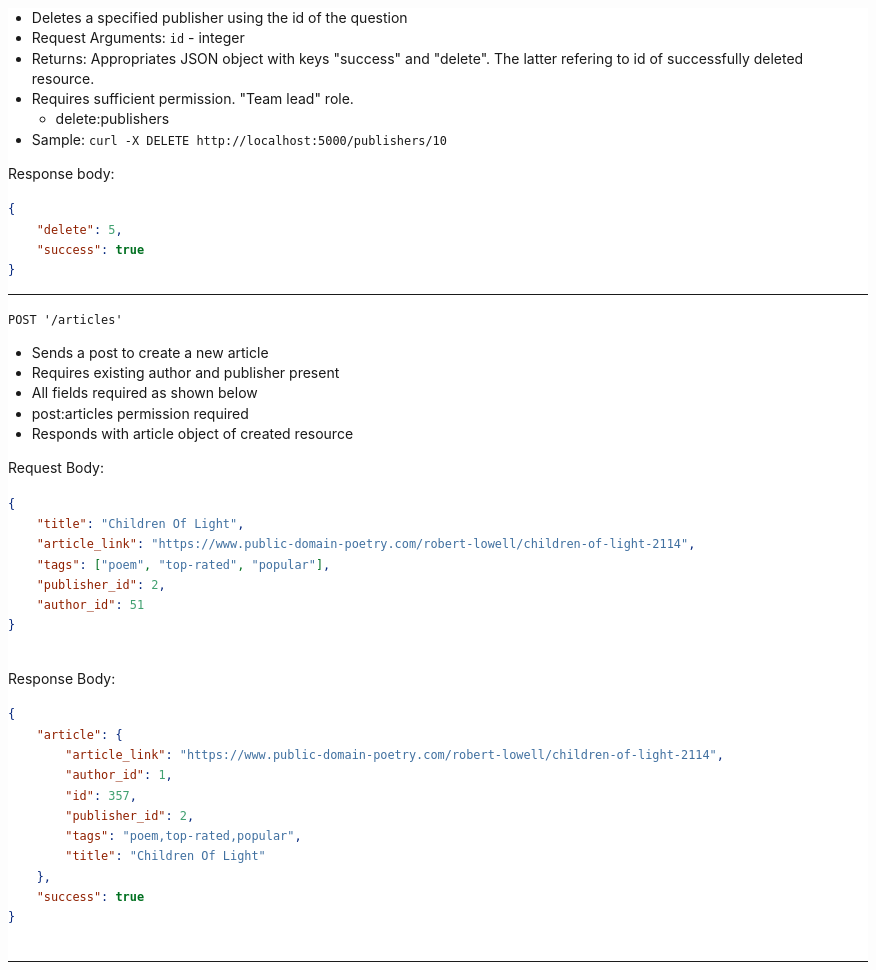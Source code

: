 - Deletes a specified publisher using the id of the question
- Request Arguments: `id` - integer
- Returns: Appropriates JSON object with keys "success" and "delete". The latter refering to id of successfully deleted resource. 
- Requires sufficient permission. "Team lead" role.
  - delete:publishers
- Sample: `curl -X DELETE http://localhost:5000/publishers/10`

Response body:
```json
{
    "delete": 5,
    "success": true
}
```

---

`POST '/articles'`

- Sends a post to create a new article
- Requires existing author and publisher present
- All fields required as shown below
- post:articles permission required
- Responds with article object of created resource

 Request Body:
```json
{
    "title": "Children Of Light",
    "article_link": "https://www.public-domain-poetry.com/robert-lowell/children-of-light-2114",
    "tags": ["poem", "top-rated", "popular"],
    "publisher_id": 2,
    "author_id": 51
}
 
```

Response Body:
```json
{
    "article": {
        "article_link": "https://www.public-domain-poetry.com/robert-lowell/children-of-light-2114",
        "author_id": 1,
        "id": 357,
        "publisher_id": 2,
        "tags": "poem,top-rated,popular",
        "title": "Children Of Light"
    },
    "success": true
}
 
```

---